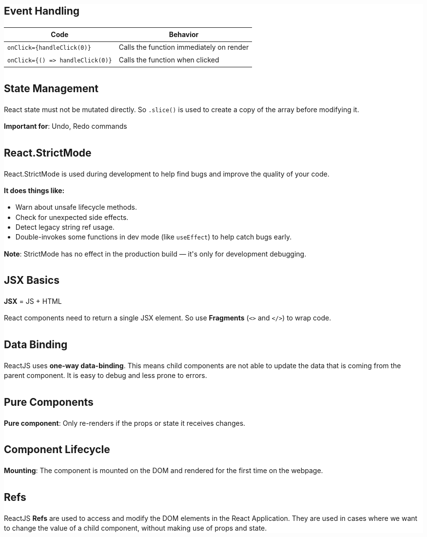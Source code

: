 ## Event Handling

| Code | Behavior |
|------|----------|
| `onClick={handleClick(0)}` | Calls the function immediately on render |
| `onClick={() => handleClick(0)}` | Calls the function when clicked |

## State Management

React state must not be mutated directly. So `.slice()` is used to create a copy of the array before modifying it.

**Important for**: Undo, Redo commands

## React.StrictMode

React.StrictMode is used during development to help find bugs and improve the quality of your code.

**It does things like:**
- Warn about unsafe lifecycle methods.
- Check for unexpected side effects.
- Detect legacy string ref usage.
- Double-invokes some functions in dev mode (like `useEffect`) to help catch bugs early.

**Note**: StrictMode has no effect in the production build — it's only for development debugging.

## JSX Basics

**JSX** = JS + HTML

React components need to return a single JSX element. So use **Fragments** (`<>` and `</>`) to wrap code.

## Data Binding

ReactJS uses **one-way data-binding**. This means child components are not able to update the data that is coming from the parent component. It is easy to debug and less prone to errors.

## Pure Components

**Pure component**: Only re-renders if the props or state it receives changes.

## Component Lifecycle

**Mounting**: The component is mounted on the DOM and rendered for the first time on the webpage.

## Refs

ReactJS **Refs** are used to access and modify the DOM elements in the React Application. They are used in cases where we want to change the value of a child component, without making use of props and state.
